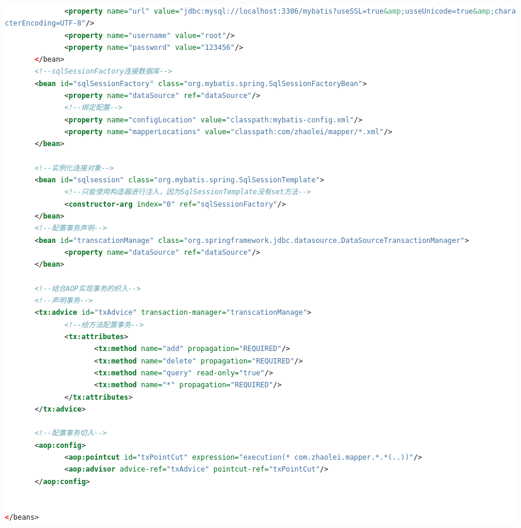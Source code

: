 ```xml
              <property name="url" value="jdbc:mysql://localhost:3306/mybatis?useSSL=true&amp;usseUnicode=true&amp;characterEncoding=UTF-8"/>
              <property name="username" value="root"/>
              <property name="password" value="123456"/>
       </bean>
       <!--sqlSessionFactory连接数据库-->
       <bean id="sqlSessionFactory" class="org.mybatis.spring.SqlSessionFactoryBean">
              <property name="dataSource" ref="dataSource"/>
              <!--绑定配置-->
              <property name="configLocation" value="classpath:mybatis-config.xml"/>
              <property name="mapperLocations" value="classpath:com/zhaolei/mapper/*.xml"/>
       </bean>

       <!--实例化连接对象-->
       <bean id="sqlsession" class="org.mybatis.spring.SqlSessionTemplate">
              <!--只能使用构造器进行注入，因为SqlSessionTemplate没有set方法-->
              <constructor-arg index="0" ref="sqlSessionFactory"/>
       </bean>
       <!--配置事务声明-->
       <bean id="transcationManage" class="org.springframework.jdbc.datasource.DataSourceTransactionManager">
              <property name="dataSource" ref="dataSource"/>
       </bean>

       <!--结合AOP实现事务的织入-->
       <!--声明事务-->
       <tx:advice id="txAdvice" transaction-manager="transcationManage">
              <!--给方法配置事务-->
              <tx:attributes>
                     <tx:method name="add" propagation="REQUIRED"/>
                     <tx:method name="delete" propagation="REQUIRED"/>
                     <tx:method name="query" read-only="true"/>
                     <tx:method name="*" propagation="REQUIRED"/>
              </tx:attributes>
       </tx:advice>

       <!--配置事务切入-->
       <aop:config>
              <aop:pointcut id="txPointCut" expression="execution(* com.zhaolei.mapper.*.*(..))"/>
              <aop:advisor advice-ref="txAdvice" pointcut-ref="txPointCut"/>
       </aop:config>


</beans>
```

